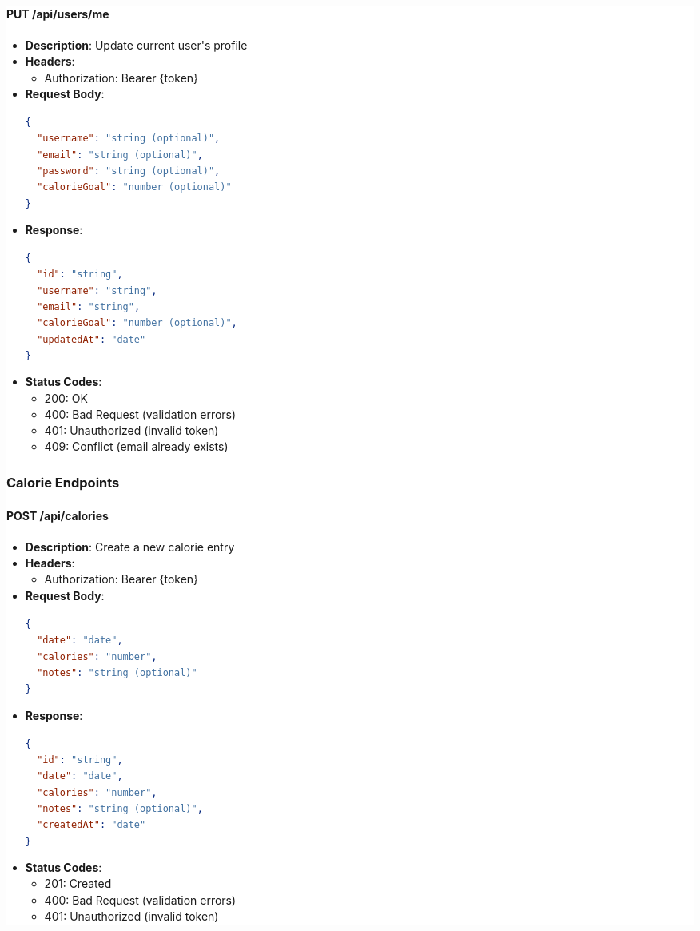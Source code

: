 #### PUT /api/users/me

- **Description**: Update current user's profile
- **Headers**:
  - Authorization: Bearer {token}
- **Request Body**:
  ```json
  {
    "username": "string (optional)",
    "email": "string (optional)",
    "password": "string (optional)",
    "calorieGoal": "number (optional)"
  }
  ```
- **Response**:
  ```json
  {
    "id": "string",
    "username": "string",
    "email": "string",
    "calorieGoal": "number (optional)",
    "updatedAt": "date"
  }
  ```
- **Status Codes**:
  - 200: OK
  - 400: Bad Request (validation errors)
  - 401: Unauthorized (invalid token)
  - 409: Conflict (email already exists)

### Calorie Endpoints

#### POST /api/calories

- **Description**: Create a new calorie entry
- **Headers**:
  - Authorization: Bearer {token}
- **Request Body**:
  ```json
  {
    "date": "date",
    "calories": "number",
    "notes": "string (optional)"
  }
  ```
- **Response**:
  ```json
  {
    "id": "string",
    "date": "date",
    "calories": "number",
    "notes": "string (optional)",
    "createdAt": "date"
  }
  ```
- **Status Codes**:
  - 201: Created
  - 400: Bad Request (validation errors)
  - 401: Unauthorized (invalid token)
